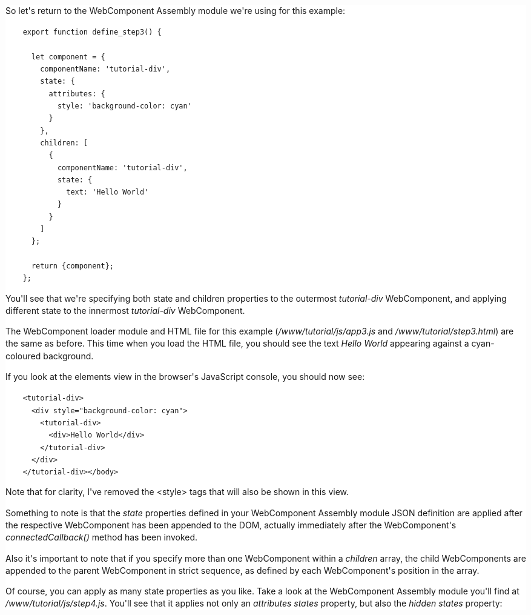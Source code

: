 So let's return to the WebComponent Assembly module we're using for this example:

        export function define_step3() {
        
          let component = {
            componentName: 'tutorial-div',
            state: {
              attributes: {
                style: 'background-color: cyan'
              }
            },
            children: [
              {
                componentName: 'tutorial-div',
                state: {
                  text: 'Hello World'
                }
              }
            ]
          };
        
          return {component};
        };

You'll see that we're specifying both state and children properties to the outermost 
*tutorial-div* WebComponent, and applying different state to the innermost
*tutorial-div* WebComponent.

The WebComponent loader module and HTML file for this example (*/www/tutorial/js/app3.js* and
*/www/tutorial/step3.html*) are the same as before.  This time when you load the HTML file,
you should see the text *Hello World* appearing against a cyan-coloured background.

If you look at the elements view in the browser's JavaScript console, you should now see:

        <tutorial-div>
          <div style="background-color: cyan">
            <tutorial-div>
              <div>Hello World</div>
            </tutorial-div>
          </div>
        </tutorial-div></body>

Note that for clarity, I've removed the &lt;style&gt; tags that will also be shown in this view.

Something to note is that the *state* properties defined in your WebComponent Assembly
module JSON definition are applied after the respective WebComponent has been
appended to the DOM, actually immediately after the WebComponent's *connectedCallback()*
method has been invoked.

Also it's important to note that if you specify more than one WebComponent within a
*children* array, the child WebComponents are appended to the parent WebComponent in
strict sequence, as defined by each WebComponent's position in the array.


Of course, you can apply as many state properties as you like. Take a look at the
 WebComponent Assembly module you'll find at */www/tutorial/js/step4.js*.  You'll
see that it applies not only an *attributes* *states* property, but also the *hidden states*
property:
